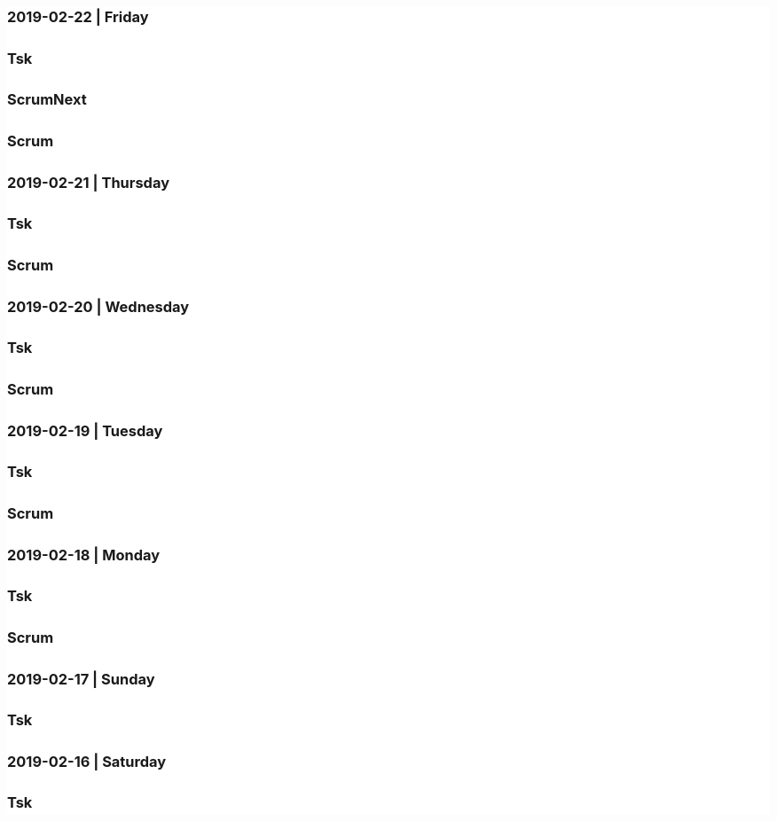 ###

### 2019-02-22 | Friday
### Tsk

### ScrumNext

### Scrum

### 

### 2019-02-21 | Thursday
### Tsk

### Scrum 

### 

### 2019-02-20 | Wednesday
### Tsk

### Scrum 

### 

### 2019-02-19 | Tuesday
### Tsk

### Scrum 

### 

### 2019-02-18 | Monday
### Tsk

### Scrum 

### 


### 2019-02-17 | Sunday
### Tsk

###

### 2019-02-16 | Saturday
### Tsk
